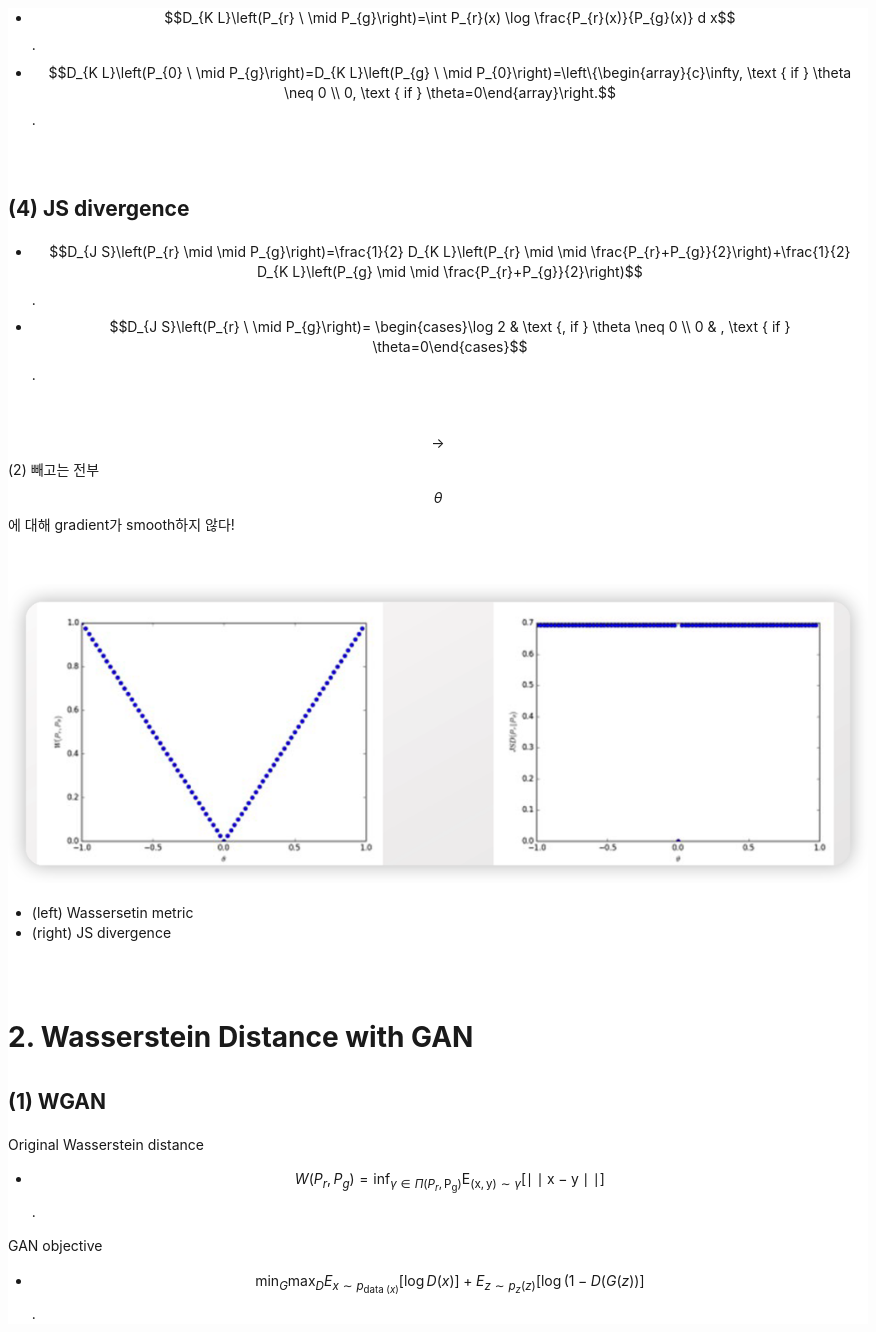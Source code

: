 - $$D_{K L}\left(P_{r} \ \mid  P_{g}\right)=\int P_{r}(x) \log \frac{P_{r}(x)}{P_{g}(x)} d x$$.
- $$D_{K L}\left(P_{0} \ \mid  P_{g}\right)=D_{K L}\left(P_{g} \ \mid  P_{0}\right)=\left\{\begin{array}{c}\infty, \text { if } \theta \neq 0 \\ 0, \text { if } \theta=0\end{array}\right.$$.

<br>

## (4) JS divergence

- $$D_{J S}\left(P_{r} \mid \mid  P_{g}\right)=\frac{1}{2} D_{K L}\left(P_{r} \mid \mid  \frac{P_{r}+P_{g}}{2}\right)+\frac{1}{2} D_{K L}\left(P_{g} \mid \mid  \frac{P_{r}+P_{g}}{2}\right)$$.
- $$D_{J S}\left(P_{r} \ \mid  P_{g}\right)= \begin{cases}\log 2 & \text {, if } \theta \neq 0 \\ 0 & , \text { if } \theta=0\end{cases}$$.

<br>

$$\rightarrow$$ (2) 빼고는 전부 $$\theta$$ 에 대해 gradient가 smooth하지 않다!

<br>

![figure2](/assets/img/gan/img97.png)

- (left) Wassersetin metric
- (right) JS divergence

<br>

# 2. Wasserstein Distance with GAN

## (1) WGAN

Original Wasserstein distance

- $$W\left(P_{r}, P_{g}\right)=\inf _{\gamma \in \Pi\left(P_{r}, \mathrm{P}_{\mathrm{g}}\right)} \mathrm{E}_{(\mathrm{x}, \mathrm{y}) \sim \gamma}[ \mid \mid  \mathrm{x}-\mathrm{y} \mid \mid ]$$.

GAN objective

- $$\min _{G} \max _{D} E_{x \sim p_{\text {data }(x)}}[\log D(x)]+E_{z \sim p_{z}(z)}[\log (1-D(G(z))]$$.
